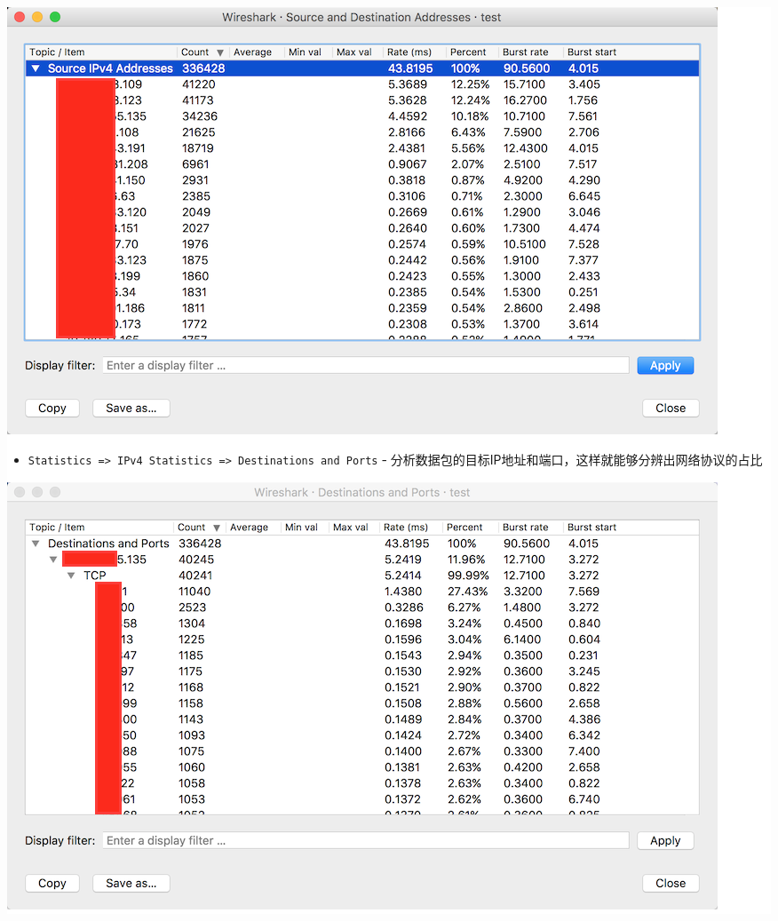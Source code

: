 ![WireShark TCP statistic address](../../../img/virtual/kvm/debug/wireshark_tcp_statistic_address.png)

* `Statistics => IPv4 Statistics => Destinations and Ports` - 分析数据包的目标IP地址和端口，这样就能够分辨出网络协议的占比

![WireShark TCP statistic destinations and ports](../../../img/virtual/kvm/debug/wireshark_tcp_statistic_dst_ip_port.png)
